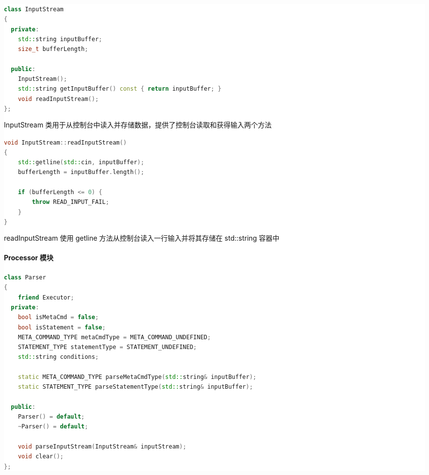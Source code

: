 ```cpp
class InputStream
{
  private:
    std::string inputBuffer;
    size_t bufferLength;

  public:
    InputStream();
    std::string getInputBuffer() const { return inputBuffer; }
    void readInputStream();
};
```

InputStream 类用于从控制台中读入并存储数据，提供了控制台读取和获得输入两个方法

```cpp
void InputStream::readInputStream()
{
    std::getline(std::cin, inputBuffer);
    bufferLength = inputBuffer.length();

    if (bufferLength <= 0) {
        throw READ_INPUT_FAIL;
    }
}
```

readInputStream 使用 getline 方法从控制台读入一行输入并将其存储在 std::string 容器中

#### Processor 模块


```cpp
class Parser
{
    friend Executor;
  private:
    bool isMetaCmd = false;
    bool isStatement = false;
    META_COMMAND_TYPE metaCmdType = META_COMMAND_UNDEFINED;
    STATEMENT_TYPE statementType = STATEMENT_UNDEFINED;
    std::string conditions;

    static META_COMMAND_TYPE parseMetaCmdType(std::string& inputBuffer);
    static STATEMENT_TYPE parseStatementType(std::string& inputBuffer);

  public:
    Parser() = default;
    ~Parser() = default;

    void parseInputStream(InputStream& inputStream);
    void clear();
};
```
